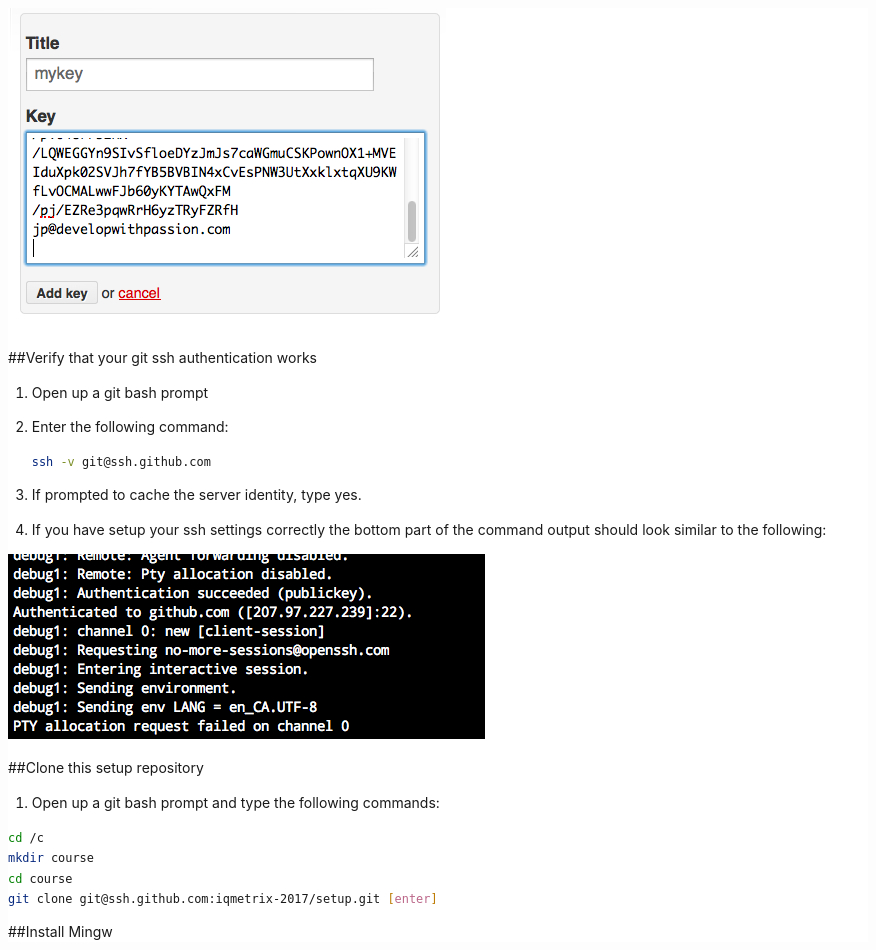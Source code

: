 ![ssh key entry](https://raw.githubusercontent.com/iqmetrix-2017/setup/master/images/add_ssh_key.png)

##Verify that your git ssh authentication works

1. Open up a git bash prompt
2. Enter the following command:

    ```bash
    ssh -v git@ssh.github.com
    ```
3. If prompted to cache the server identity, type yes.
4. If you have setup your ssh settings correctly the bottom part of the command output should look similar to the following:

![successful authentication](https://raw.githubusercontent.com/iqmetrix-2017/setup/master/images/git_authentication.png)

##Clone this setup repository

1. Open up a git bash prompt and type the following commands:

```bash
cd /c
mkdir course
cd course
git clone git@ssh.github.com:iqmetrix-2017/setup.git [enter]
```

##Install Mingw
